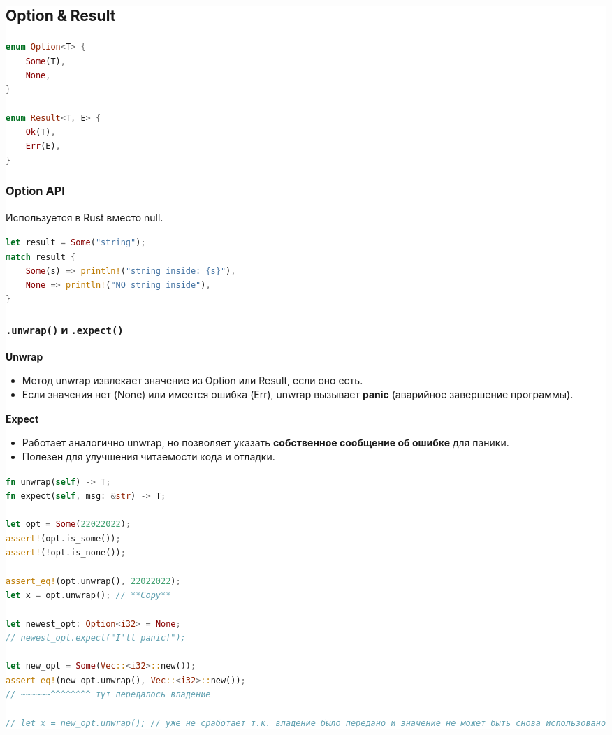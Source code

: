## Option & Result

```rust
enum Option<T> {
    Some(T),
    None,
}

enum Result<T, E> {
    Ok(T),
    Err(E),
}
```

### Option API

Используется в Rust вместо null.

```rust
let result = Some("string");
match result {
    Some(s) => println!("string inside: {s}"),
    None => println!("NO string inside"),
}
```

### `.unwrap()` и `.expect()`

**Unwrap**
- Метод unwrap извлекает значение из Option или Result, если оно есть.
- Eсли значения нет (None) или имеется ошибка (Err), unwrap вызывает **panic** (аварийное завершение программы).

**Expect**
- Работает аналогично unwrap, но позволяет указать **собственное сообщение об ошибке** для паники.
- Полезен для улучшения читаемости кода и отладки.

```rust
fn unwrap(self) -> T;
fn expect(self, msg: &str) -> T;

let opt = Some(22022022);
assert!(opt.is_some());  
assert!(!opt.is_none());  

assert_eq!(opt.unwrap(), 22022022);
let x = opt.unwrap(); // **Copy**

let newest_opt: Option<i32> = None;
// newest_opt.expect("I'll panic!");

let new_opt = Some(Vec::<i32>::new());
assert_eq!(new_opt.unwrap(), Vec::<i32>::new());
// ~~~~~~^^^^^^^^ тут передалось владение

// let x = new_opt.unwrap(); // уже не сработает т.к. владение было передано и значение не может быть снова использовано
```

